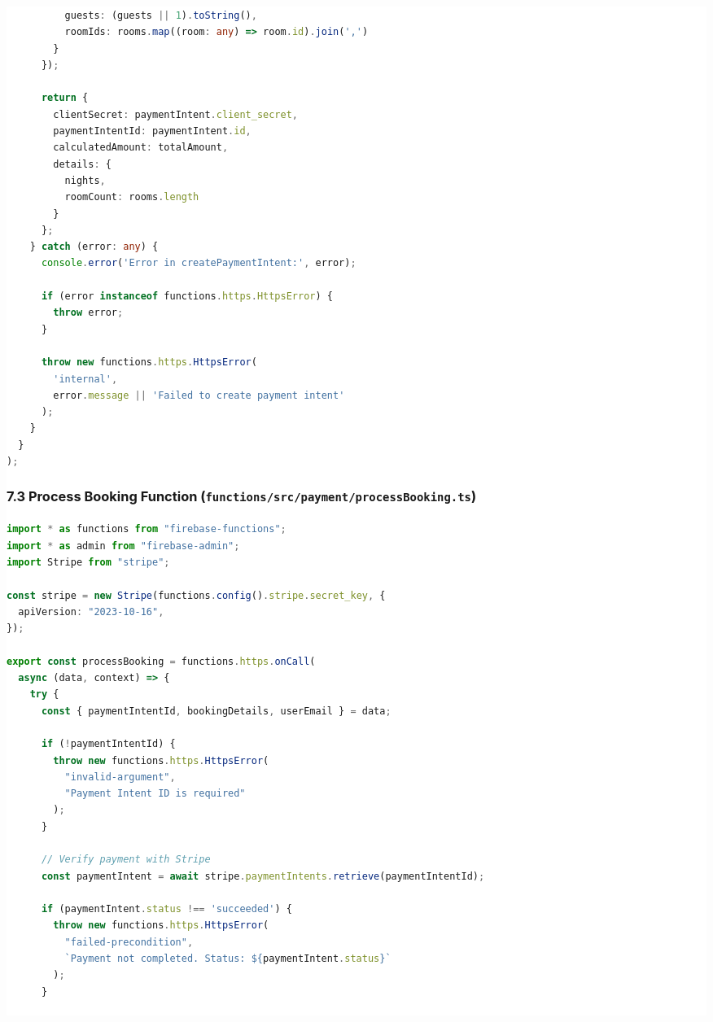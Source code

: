 ```typescript
          guests: (guests || 1).toString(),
          roomIds: rooms.map((room: any) => room.id).join(',')
        }
      });

      return {
        clientSecret: paymentIntent.client_secret,
        paymentIntentId: paymentIntent.id,
        calculatedAmount: totalAmount,
        details: {
          nights,
          roomCount: rooms.length
        }
      };
    } catch (error: any) {
      console.error('Error in createPaymentIntent:', error);
      
      if (error instanceof functions.https.HttpsError) {
        throw error;
      }

      throw new functions.https.HttpsError(
        'internal',
        error.message || 'Failed to create payment intent'
      );
    }
  }
);
```

### 7.3 Process Booking Function (`functions/src/payment/processBooking.ts`)
```typescript
import * as functions from "firebase-functions";
import * as admin from "firebase-admin";
import Stripe from "stripe";

const stripe = new Stripe(functions.config().stripe.secret_key, {
  apiVersion: "2023-10-16",
});

export const processBooking = functions.https.onCall(
  async (data, context) => {
    try {
      const { paymentIntentId, bookingDetails, userEmail } = data;
      
      if (!paymentIntentId) {
        throw new functions.https.HttpsError(
          "invalid-argument", 
          "Payment Intent ID is required"
        );
      }
      
      // Verify payment with Stripe
      const paymentIntent = await stripe.paymentIntents.retrieve(paymentIntentId);
      
      if (paymentIntent.status !== 'succeeded') {
        throw new functions.https.HttpsError(
          "failed-precondition", 
          `Payment not completed. Status: ${paymentIntent.status}`
        );
      }
      
```